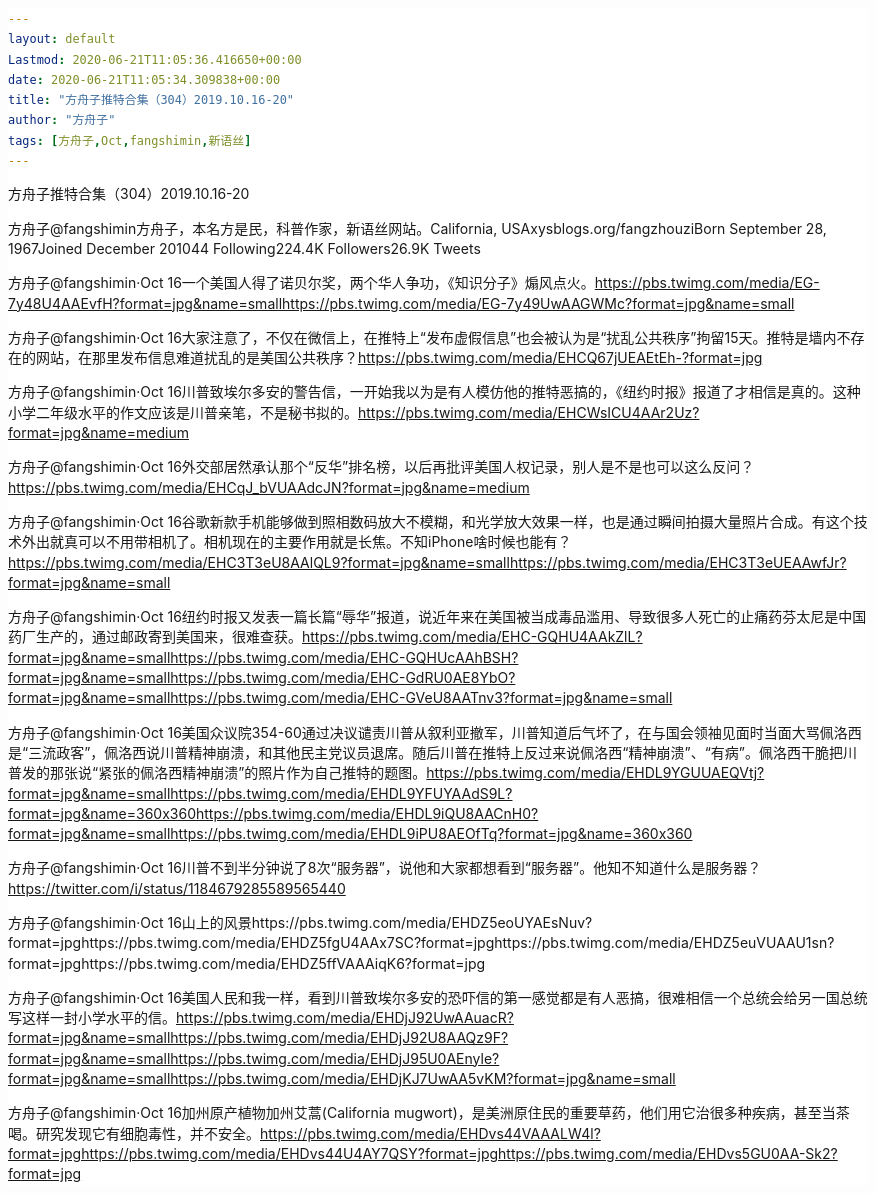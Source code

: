 ```yaml
---
layout: default
Lastmod: 2020-06-21T11:05:36.416650+00:00
date: 2020-06-21T11:05:34.309838+00:00
title: "方舟子推特合集（304）2019.10.16-20"
author: "方舟子"
tags: [方舟子,Oct,fangshimin,新语丝]
---
```


方舟子推特合集（304）2019.10.16-20

方舟子@fangshimin方舟子，本名方是民，科普作家，新语丝网站。California, USAxysblogs.org/fangzhouziBorn September 28, 1967Joined December 201044 Following224.4K Followers26.9K Tweets

方舟子@fangshimin·Oct 16一个美国人得了诺贝尔奖，两个华人争功，《知识分子》煽风点火。https://pbs.twimg.com/media/EG-7y48U4AAEvfH?format=jpg&name=smallhttps://pbs.twimg.com/media/EG-7y49UwAAGWMc?format=jpg&name=small

方舟子@fangshimin·Oct 16大家注意了，不仅在微信上，在推特上“发布虚假信息”也会被认为是“扰乱公共秩序”拘留15天。推特是墙内不存在的网站，在那里发布信息难道扰乱的是美国公共秩序？https://pbs.twimg.com/media/EHCQ67jUEAEtEh-?format=jpg

方舟子@fangshimin·Oct 16川普致埃尔多安的警告信，一开始我以为是有人模仿他的推特恶搞的，《纽约时报》报道了才相信是真的。这种小学二年级水平的作文应该是川普亲笔，不是秘书拟的。https://pbs.twimg.com/media/EHCWsICU4AAr2Uz?format=jpg&name=medium

方舟子@fangshimin·Oct 16外交部居然承认那个“反华”排名榜，以后再批评美国人权记录，别人是不是也可以这么反问？https://pbs.twimg.com/media/EHCqJ_bVUAAdcJN?format=jpg&name=medium

方舟子@fangshimin·Oct 16谷歌新款手机能够做到照相数码放大不模糊，和光学放大效果一样，也是通过瞬间拍摄大量照片合成。有这个技术外出就真可以不用带相机了。相机现在的主要作用就是长焦。不知iPhone啥时候也能有？https://pbs.twimg.com/media/EHC3T3eU8AAlQL9?format=jpg&name=smallhttps://pbs.twimg.com/media/EHC3T3eUEAAwfJr?format=jpg&name=small

方舟子@fangshimin·Oct 16纽约时报又发表一篇长篇“辱华”报道，说近年来在美国被当成毒品滥用、导致很多人死亡的止痛药芬太尼是中国药厂生产的，通过邮政寄到美国来，很难查获。https://pbs.twimg.com/media/EHC-GQHU4AAkZlL?format=jpg&name=smallhttps://pbs.twimg.com/media/EHC-GQHUcAAhBSH?format=jpg&name=smallhttps://pbs.twimg.com/media/EHC-GdRU0AE8YbO?format=jpg&name=smallhttps://pbs.twimg.com/media/EHC-GVeU8AATnv3?format=jpg&name=small

方舟子@fangshimin·Oct 16美国众议院354-60通过决议谴责川普从叙利亚撤军，川普知道后气坏了，在与国会领袖见面时当面大骂佩洛西是“三流政客”，佩洛西说川普精神崩溃，和其他民主党议员退席。随后川普在推特上反过来说佩洛西“精神崩溃”、“有病”。佩洛西干脆把川普发的那张说“紧张的佩洛西精神崩溃”的照片作为自己推特的题图。https://pbs.twimg.com/media/EHDL9YGUUAEQVtj?format=jpg&name=smallhttps://pbs.twimg.com/media/EHDL9YFUYAAdS9L?format=jpg&name=360x360https://pbs.twimg.com/media/EHDL9iQU8AACnH0?format=jpg&name=smallhttps://pbs.twimg.com/media/EHDL9iPU8AEOfTq?format=jpg&name=360x360

方舟子@fangshimin·Oct 16川普不到半分钟说了8次“服务器”，说他和大家都想看到“服务器”。他知不知道什么是服务器？https://twitter.com/i/status/1184679285589565440

方舟子@fangshimin·Oct 16山上的风景https://pbs.twimg.com/media/EHDZ5eoUYAEsNuv?format=jpghttps://pbs.twimg.com/media/EHDZ5fgU4AAx7SC?format=jpghttps://pbs.twimg.com/media/EHDZ5euVUAAU1sn?format=jpghttps://pbs.twimg.com/media/EHDZ5ffVAAAiqK6?format=jpg

方舟子@fangshimin·Oct 16美国人民和我一样，看到川普致埃尔多安的恐吓信的第一感觉都是有人恶搞，很难相信一个总统会给另一国总统写这样一封小学水平的信。https://pbs.twimg.com/media/EHDjJ92UwAAuacR?format=jpg&name=smallhttps://pbs.twimg.com/media/EHDjJ92U8AAQz9F?format=jpg&name=smallhttps://pbs.twimg.com/media/EHDjJ95U0AEnyle?format=jpg&name=smallhttps://pbs.twimg.com/media/EHDjKJ7UwAA5vKM?format=jpg&name=small

方舟子@fangshimin·Oct 16加州原产植物加州艾蒿(California mugwort)，是美洲原住民的重要草药，他们用它治很多种疾病，甚至当茶喝。研究发现它有细胞毒性，并不安全。https://pbs.twimg.com/media/EHDvs44VAAALW4l?format=jpghttps://pbs.twimg.com/media/EHDvs44U4AY7QSY?format=jpghttps://pbs.twimg.com/media/EHDvs5GU0AA-Sk2?format=jpg
